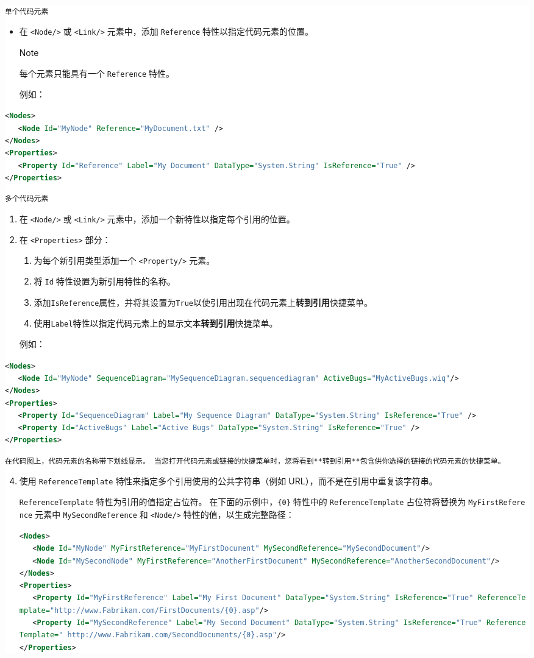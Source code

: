     单个代码元素  
  
   - 在 `<Node/>` 或 `<Link/>` 元素中，添加 `Reference` 特性以指定代码元素的位置。  
  
     > [!NOTE]
     >  每个元素只能具有一个 `Reference` 特性。  
  
     例如：  
  
   ```xml  
   <Nodes>  
      <Node Id="MyNode" Reference="MyDocument.txt" />  
   </Nodes>  
   <Properties>  
      <Property Id="Reference" Label="My Document" DataType="System.String" IsReference="True" />  
   </Properties>  
   ```  
  
    多个代码元素  
  
   1. 在 `<Node/>` 或 `<Link/>` 元素中，添加一个新特性以指定每个引用的位置。  
  
   2. 在 `<Properties>` 部分：  
  
      1. 为每个新引用类型添加一个 `<Property/>` 元素。  
  
      2. 将 `Id` 特性设置为新引用特性的名称。  
  
      3. 添加`IsReference`属性，并将其设置为`True`以使引用出现在代码元素上**转到引用**快捷菜单。  
  
      4. 使用`Label`特性以指定代码元素上的显示文本**转到引用**快捷菜单。  
  
      例如：  
  
   ```xml  
   <Nodes>  
      <Node Id="MyNode" SequenceDiagram="MySequenceDiagram.sequencediagram" ActiveBugs="MyActiveBugs.wiq"/>  
   </Nodes>  
   <Properties>  
      <Property Id="SequenceDiagram" Label="My Sequence Diagram" DataType="System.String" IsReference="True" />  
      <Property Id="ActiveBugs" Label="Active Bugs" DataType="System.String" IsReference="True" />  
   </Properties>  
   ```  
  
    在代码图上，代码元素的名称带下划线显示。 当您打开代码元素或链接的快捷菜单时，您将看到**转到引用**包含供你选择的链接的代码元素的快捷菜单。  
  
4. 使用 `ReferenceTemplate` 特性来指定多个引用使用的公共字符串（例如 URL），而不是在引用中重复该字符串。  
  
    `ReferenceTemplate` 特性为引用的值指定占位符。 在下面的示例中，`{0}` 特性中的 `ReferenceTemplate` 占位符将替换为 `MyFirstReference` 元素中 `MySecondReference` 和 `<Node/>` 特性的值，以生成完整路径：  
  
   ```xml  
   <Nodes>  
      <Node Id="MyNode" MyFirstReference="MyFirstDocument" MySecondReference="MySecondDocument"/>  
      <Node Id="MySecondNode" MyFirstReference="AnotherFirstDocument" MySecondReference="AnotherSecondDocument"/>  
   </Nodes>  
   <Properties>  
      <Property Id="MyFirstReference" Label="My First Document" DataType="System.String" IsReference="True" ReferenceTemplate="http://www.Fabrikam.com/FirstDocuments/{0}.asp"/>  
      <Property Id="MySecondReference" Label="My Second Document" DataType="System.String" IsReference="True" ReferenceTemplate=" http://www.Fabrikam.com/SecondDocuments/{0}.asp"/>  
   </Properties>  
   ```  
  